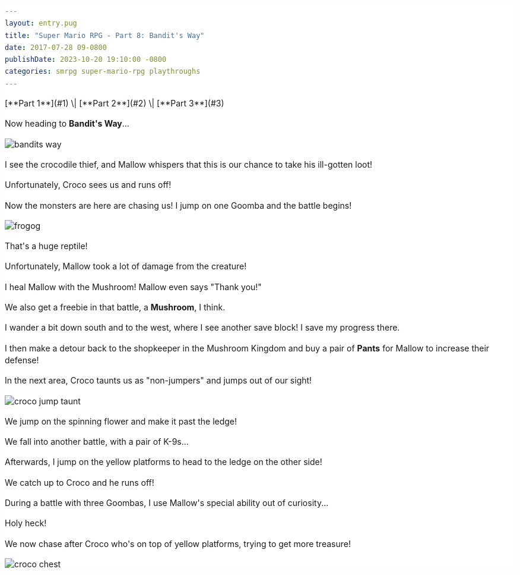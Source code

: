 ```yaml
---
layout: entry.pug
title: "Super Mario RPG - Part 8: Bandit's Way"
date: 2017-07-28 09-0800
publishDate: 2023-10-20 19:10:00 -0800
categories: smrpg super-mario-rpg playthroughs
---
```


<p class="entry-partination" markdown="1">[**Part 1**](#1) \| [**Part 2**](#2) \| [**Part 3**](#3)</p>

<a name="1"></a>

Now heading to **Bandit's Way**...

<img src="http://i.imgur.com/lC2qPnC.png" alt="bandits way" width="360" height="270" id="liveblog" />

I see the crocodile thief, and Mallow whispers that this is our chance to take his ill-gotten loot!

Unfortunately, Croco sees us and runs off!

Now the monsters are here are chasing us! I jump on one Goomba and the battle begins!

<img src="http://i.imgur.com/9aEd5On.png" alt="frogog" width="360" height="270" id="liveblog" />

That's a huge reptile!

Unfortunately, Mallow took a lot of damage from the creature!

I heal Mallow with the Mushroom! Mallow even says "Thank you!"

We also get a freebie in that battle, a **Mushroom**, I think.

I wander a bit down south and to the west, where I see another save block! I save my progress there.

I then make a detour back to the shopkeeper in the Mushroom Kingdom and buy a pair of **Pants** for Mallow to increase their defense!

In the next area, Croco taunts us as "non-jumpers" and jumps out of our sight!

<img src="http://i.imgur.com/y462L8s.png" alt="croco jump taunt" width="360" height="270" id="liveblog" />

We jump on the spinning flower and make it past the ledge!

We fall into another battle, with a pair of K-9s...

Afterwards, I jump on the yellow platforms to head to the ledge on the other side!

We catch up to Croco and he runs off!

During a battle with three Goombas, I use Mallow's special ability out of curiosity...

Holy heck!

We now chase after Croco who's on top of yellow platforms, trying to get more treasure!

<img src="http://i.imgur.com/blGNvVs.png" alt="croco chest" width="360" height="270" id="liveblog" />
